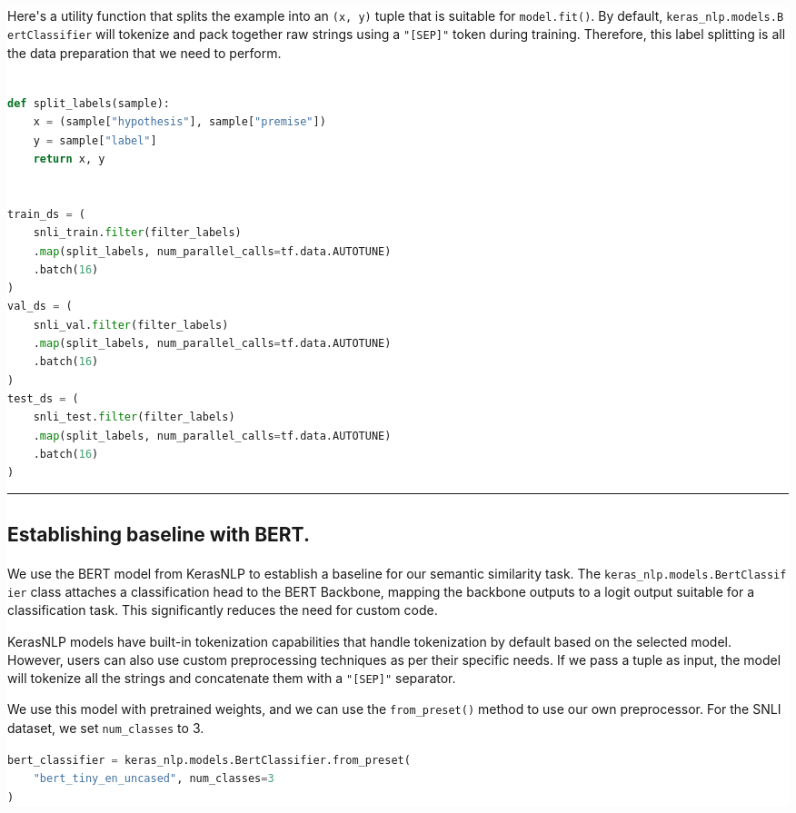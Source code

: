 Here's a utility function that splits the example into an `(x, y)` tuple that is suitable
for `model.fit()`. By default, `keras_nlp.models.BertClassifier` will tokenize and pack
together raw strings using a `"[SEP]"` token during training. Therefore, this label
splitting is all the data preparation that we need to perform.


```python

def split_labels(sample):
    x = (sample["hypothesis"], sample["premise"])
    y = sample["label"]
    return x, y


train_ds = (
    snli_train.filter(filter_labels)
    .map(split_labels, num_parallel_calls=tf.data.AUTOTUNE)
    .batch(16)
)
val_ds = (
    snli_val.filter(filter_labels)
    .map(split_labels, num_parallel_calls=tf.data.AUTOTUNE)
    .batch(16)
)
test_ds = (
    snli_test.filter(filter_labels)
    .map(split_labels, num_parallel_calls=tf.data.AUTOTUNE)
    .batch(16)
)

```

---
## Establishing baseline with BERT.

We use the BERT model from KerasNLP to establish a baseline for our semantic similarity
task. The `keras_nlp.models.BertClassifier` class attaches a classification head to the BERT
Backbone, mapping the backbone outputs to a logit output suitable for a classification task.
This significantly reduces the need for custom code.

KerasNLP models have built-in tokenization capabilities that handle tokenization by default
based on the selected model. However, users can also use custom preprocessing techniques
as per their specific needs. If we pass a tuple as input, the model will tokenize all the
strings and concatenate them with a `"[SEP]"` separator.

We use this model with pretrained weights, and we can use the `from_preset()` method
to use our own preprocessor. For the SNLI dataset, we set `num_classes` to 3.


```python
bert_classifier = keras_nlp.models.BertClassifier.from_preset(
    "bert_tiny_en_uncased", num_classes=3
)
```
